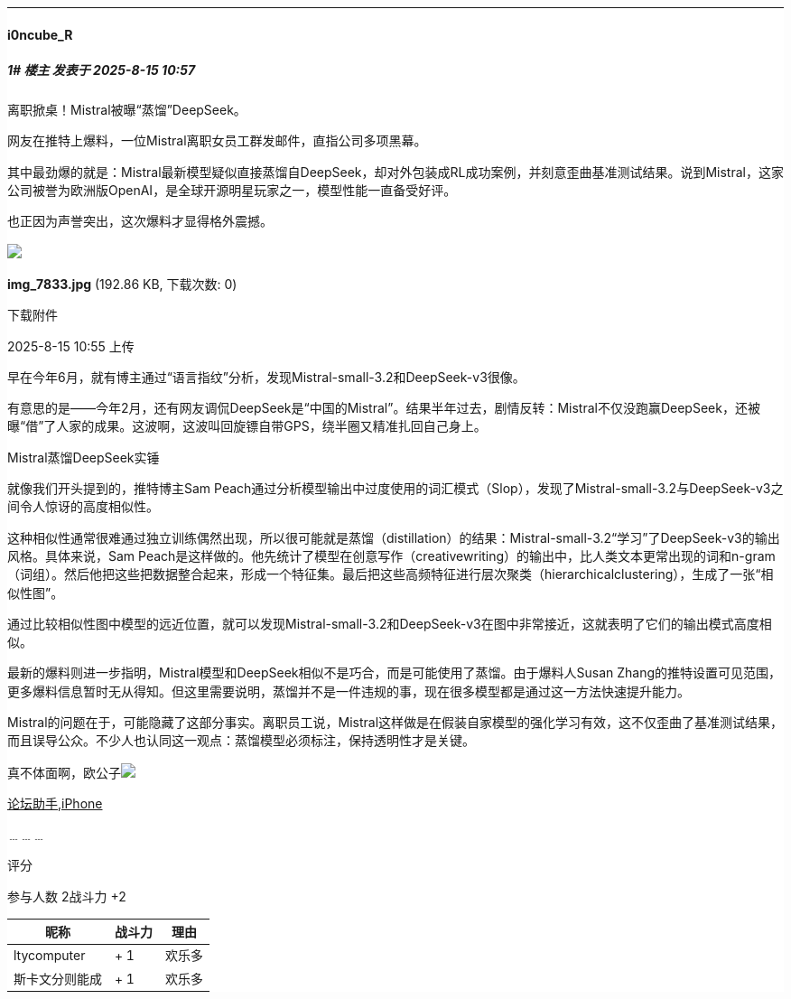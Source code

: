 ﻿
*****

####  i0ncube_R  
##### 1#       楼主       发表于 2025-8-15 10:57

离职掀桌！Mistral被曝“蒸馏”DeepSeek。

网友在推特上爆料，一位Mistral离职女员工群发邮件，直指公司多项黑幕。

其中最劲爆的就是：Mistral最新模型疑似直接蒸馏自DeepSeek，却对外包装成RL成功案例，并刻意歪曲基准测试结果。说到Mistral，这家公司被誉为欧洲版OpenAI，是全球开源明星玩家之一，模型性能一直备受好评。

也正因为声誉突出，这次爆料才显得格外震撼。

<img src="https://img.stage1st.com/forum/202508/15/105546awmgcjivoiva8njj.jpg" referrerpolicy="no-referrer">

<strong>img_7833.jpg</strong> (192.86 KB, 下载次数: 0)

下载附件

2025-8-15 10:55 上传

早在今年6月，就有博主通过“语言指纹”分析，发现Mistral-small-3.2和DeepSeek-v3很像。

有意思的是——今年2月，还有网友调侃DeepSeek是“中国的Mistral”。结果半年过去，剧情反转：Mistral不仅没跑赢DeepSeek，还被曝“借”了人家的成果。这波啊，这波叫回旋镖自带GPS，绕半圈又精准扎回自己身上。

Mistral蒸馏DeepSeek实锤

就像我们开头提到的，推特博主Sam Peach通过分析模型输出中过度使用的词汇模式（Slop），发现了Mistral-small-3.2与DeepSeek-v3之间令人惊讶的高度相似性。

这种相似性通常很难通过独立训练偶然出现，所以很可能就是蒸馏（distillation）的结果：Mistral-small-3.2“学习”了DeepSeek-v3的输出风格。具体来说，Sam Peach是这样做的。他先统计了模型在创意写作（creativewriting）的输出中，比人类文本更常出现的词和n-gram（词组）。然后他把这些把数据整合起来，形成一个特征集。最后把这些高频特征进行层次聚类（hierarchicalclustering），生成了一张“相似性图”。

通过比较相似性图中模型的远近位置，就可以发现Mistral-small-3.2和DeepSeek-v3在图中非常接近，这就表明了它们的输出模式高度相似。

最新的爆料则进一步指明，Mistral模型和DeepSeek相似不是巧合，而是可能使用了蒸馏。由于爆料人Susan Zhang的推特设置可见范围，更多爆料信息暂时无从得知。但这里需要说明，蒸馏并不是一件违规的事，现在很多模型都是通过这一方法快速提升能力。

Mistral的问题在于，可能隐藏了这部分事实。离职员工说，Mistral这样做是在假装自家模型的强化学习有效，这不仅歪曲了基准测试结果，而且误导公众。不少人也认同这一观点：蒸馏模型必须标注，保持透明性才是关键。

真不体面啊，欧公子<img src="https://static.stage1st.com/image/smiley/face2017/009.gif" referrerpolicy="no-referrer">

[论坛助手,iPhone](https://stage1st.com/2b//forum.php?mod=viewthread&amp;tid=2029836)

﹍﹍﹍

评分

 参与人数 2战斗力 +2

|昵称|战斗力|理由|
|----|---|---|
| ltycomputer| + 1|欢乐多|
| 斯卡文分则能成| + 1|欢乐多|
